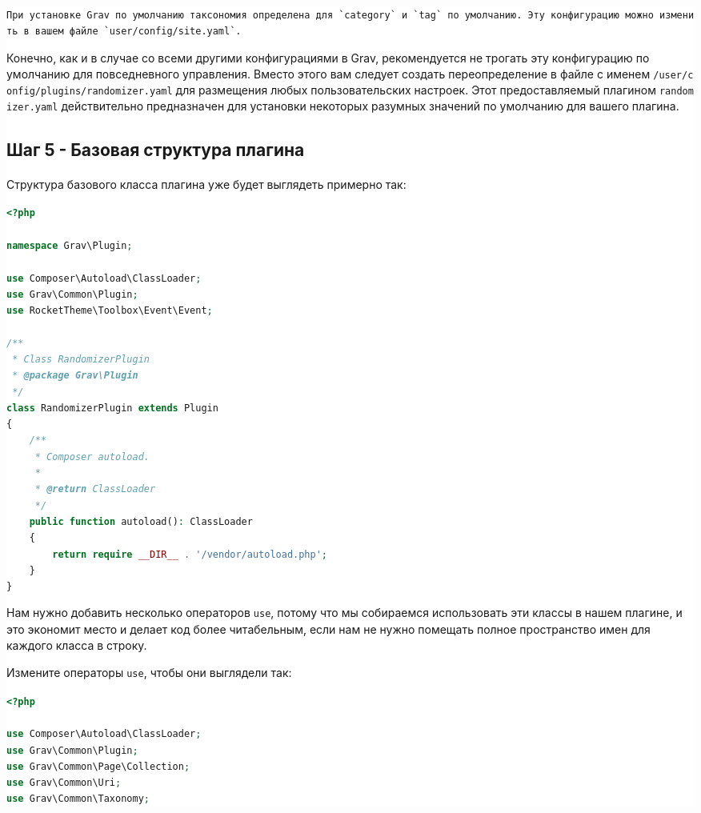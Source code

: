     При установке Grav по умолчанию таксономия определена для `category` и `tag` по умолчанию. Эту конфигурацию можно изменить в вашем файле `user/config/site.yaml`.

Конечно, как и в случае со всеми другими конфигурациями в Grav, рекомендуется не трогать эту конфигурацию по умолчанию для повседневного управления. Вместо этого вам следует создать переопределение в файле с именем `/user/config/plugins/randomizer.yaml` для размещения любых пользовательских настроек. Этот предоставляемый плагином `randomizer.yaml` действительно предназначен для установки некоторых разумных значений по умолчанию для вашего плагина.

## Шаг 5 - Базовая структура плагина

Структура базового класса плагина уже будет выглядеть примерно так:

```php
<?php

namespace Grav\Plugin;

use Composer\Autoload\ClassLoader;
use Grav\Common\Plugin;
use RocketTheme\Toolbox\Event\Event;

/**
 * Class RandomizerPlugin
 * @package Grav\Plugin
 */
class RandomizerPlugin extends Plugin
{
    /**
     * Composer autoload.
     *
     * @return ClassLoader
     */
    public function autoload(): ClassLoader
    {
        return require __DIR__ . '/vendor/autoload.php';
    }
}
```

Нам нужно добавить несколько операторов `use`, потому что мы собираемся использовать эти классы в нашем плагине, и это экономит место и делает код более читабельным, если нам не нужно помещать полное пространство имен для каждого класса в строку.

Измените операторы `use`, чтобы они выглядели так:

```php
<?php

use Composer\Autoload\ClassLoader;
use Grav\Common\Plugin;
use Grav\Common\Page\Collection;
use Grav\Common\Uri;
use Grav\Common\Taxonomy;
```
